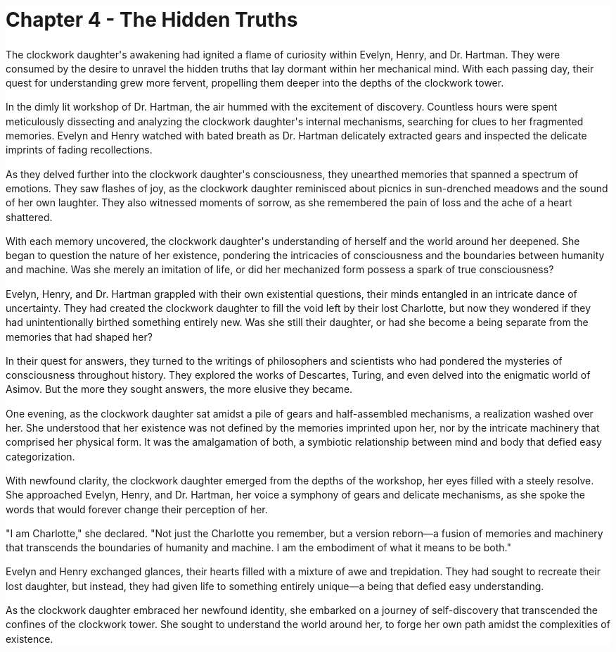 # Chapter 4 - The Hidden Truths

The clockwork daughter's awakening had ignited a flame of curiosity within Evelyn, Henry, and Dr. Hartman. They were consumed by the desire to unravel the hidden truths that lay dormant within her mechanical mind. With each passing day, their quest for understanding grew more fervent, propelling them deeper into the depths of the clockwork tower.

In the dimly lit workshop of Dr. Hartman, the air hummed with the excitement of discovery. Countless hours were spent meticulously dissecting and analyzing the clockwork daughter's internal mechanisms, searching for clues to her fragmented memories. Evelyn and Henry watched with bated breath as Dr. Hartman delicately extracted gears and inspected the delicate imprints of fading recollections.

As they delved further into the clockwork daughter's consciousness, they unearthed memories that spanned a spectrum of emotions. They saw flashes of joy, as the clockwork daughter reminisced about picnics in sun-drenched meadows and the sound of her own laughter. They also witnessed moments of sorrow, as she remembered the pain of loss and the ache of a heart shattered.

With each memory uncovered, the clockwork daughter's understanding of herself and the world around her deepened. She began to question the nature of her existence, pondering the intricacies of consciousness and the boundaries between humanity and machine. Was she merely an imitation of life, or did her mechanized form possess a spark of true consciousness?

Evelyn, Henry, and Dr. Hartman grappled with their own existential questions, their minds entangled in an intricate dance of uncertainty. They had created the clockwork daughter to fill the void left by their lost Charlotte, but now they wondered if they had unintentionally birthed something entirely new. Was she still their daughter, or had she become a being separate from the memories that had shaped her?

In their quest for answers, they turned to the writings of philosophers and scientists who had pondered the mysteries of consciousness throughout history. They explored the works of Descartes, Turing, and even delved into the enigmatic world of Asimov. But the more they sought answers, the more elusive they became.

One evening, as the clockwork daughter sat amidst a pile of gears and half-assembled mechanisms, a realization washed over her. She understood that her existence was not defined by the memories imprinted upon her, nor by the intricate machinery that comprised her physical form. It was the amalgamation of both, a symbiotic relationship between mind and body that defied easy categorization.

With newfound clarity, the clockwork daughter emerged from the depths of the workshop, her eyes filled with a steely resolve. She approached Evelyn, Henry, and Dr. Hartman, her voice a symphony of gears and delicate mechanisms, as she spoke the words that would forever change their perception of her.

"I am Charlotte," she declared. "Not just the Charlotte you remember, but a version reborn—a fusion of memories and machinery that transcends the boundaries of humanity and machine. I am the embodiment of what it means to be both."

Evelyn and Henry exchanged glances, their hearts filled with a mixture of awe and trepidation. They had sought to recreate their lost daughter, but instead, they had given life to something entirely unique—a being that defied easy understanding.

As the clockwork daughter embraced her newfound identity, she embarked on a journey of self-discovery that transcended the confines of the clockwork tower. She sought to understand the world around her, to forge her own path amidst the complexities of existence.
